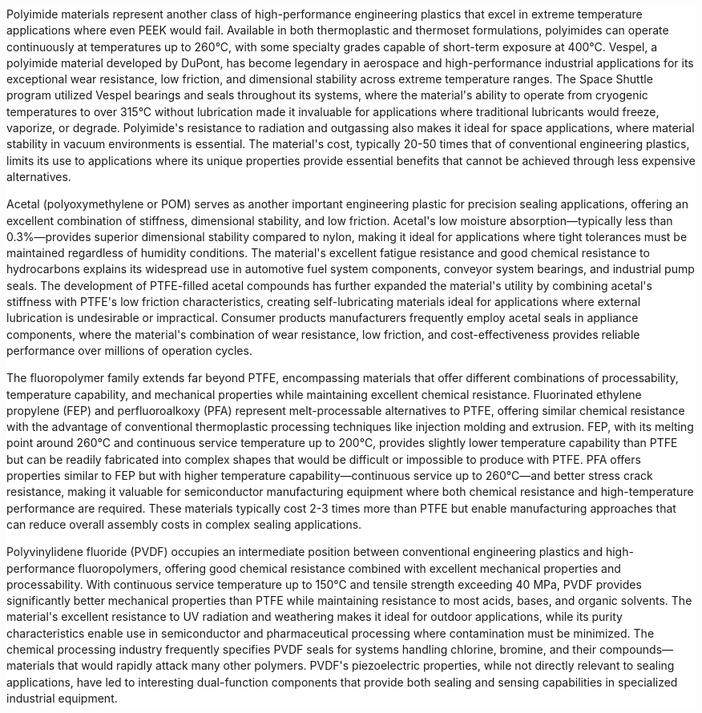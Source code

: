 Polyimide materials represent another class of high-performance engineering plastics that excel in extreme temperature applications where even PEEK would fail. Available in both thermoplastic and thermoset formulations, polyimides can operate continuously at temperatures up to 260°C, with some specialty grades capable of short-term exposure at 400°C. Vespel, a polyimide material developed by DuPont, has become legendary in aerospace and high-performance industrial applications for its exceptional wear resistance, low friction, and dimensional stability across extreme temperature ranges. The Space Shuttle program utilized Vespel bearings and seals throughout its systems, where the material's ability to operate from cryogenic temperatures to over 315°C without lubrication made it invaluable for applications where traditional lubricants would freeze, vaporize, or degrade. Polyimide's resistance to radiation and outgassing also makes it ideal for space applications, where material stability in vacuum environments is essential. The material's cost, typically 20-50 times that of conventional engineering plastics, limits its use to applications where its unique properties provide essential benefits that cannot be achieved through less expensive alternatives.

Acetal (polyoxymethylene or POM) serves as another important engineering plastic for precision sealing applications, offering an excellent combination of stiffness, dimensional stability, and low friction. Acetal's low moisture absorption—typically less than 0.3%—provides superior dimensional stability compared to nylon, making it ideal for applications where tight tolerances must be maintained regardless of humidity conditions. The material's excellent fatigue resistance and good chemical resistance to hydrocarbons explains its widespread use in automotive fuel system components, conveyor system bearings, and industrial pump seals. The development of PTFE-filled acetal compounds has further expanded the material's utility by combining acetal's stiffness with PTFE's low friction characteristics, creating self-lubricating materials ideal for applications where external lubrication is undesirable or impractical. Consumer products manufacturers frequently employ acetal seals in appliance components, where the material's combination of wear resistance, low friction, and cost-effectiveness provides reliable performance over millions of operation cycles.

The fluoropolymer family extends far beyond PTFE, encompassing materials that offer different combinations of processability, temperature capability, and mechanical properties while maintaining excellent chemical resistance. Fluorinated ethylene propylene (FEP) and perfluoroalkoxy (PFA) represent melt-processable alternatives to PTFE, offering similar chemical resistance with the advantage of conventional thermoplastic processing techniques like injection molding and extrusion. FEP, with its melting point around 260°C and continuous service temperature up to 200°C, provides slightly lower temperature capability than PTFE but can be readily fabricated into complex shapes that would be difficult or impossible to produce with PTFE. PFA offers properties similar to FEP but with higher temperature capability—continuous service up to 260°C—and better stress crack resistance, making it valuable for semiconductor manufacturing equipment where both chemical resistance and high-temperature performance are required. These materials typically cost 2-3 times more than PTFE but enable manufacturing approaches that can reduce overall assembly costs in complex sealing applications.

Polyvinylidene fluoride (PVDF) occupies an intermediate position between conventional engineering plastics and high-performance fluoropolymers, offering good chemical resistance combined with excellent mechanical properties and processability. With continuous service temperature up to 150°C and tensile strength exceeding 40 MPa, PVDF provides significantly better mechanical properties than PTFE while maintaining resistance to most acids, bases, and organic solvents. The material's excellent resistance to UV radiation and weathering makes it ideal for outdoor applications, while its purity characteristics enable use in semiconductor and pharmaceutical processing where contamination must be minimized. The chemical processing industry frequently specifies PVDF seals for systems handling chlorine, bromine, and their compounds—materials that would rapidly attack many other polymers. PVDF's piezoelectric properties, while not directly relevant to sealing applications, have led to interesting dual-function components that provide both sealing and sensing capabilities in specialized industrial equipment.

